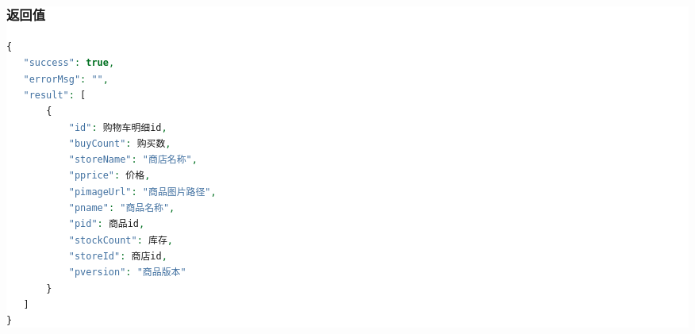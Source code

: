 ### 返回值
```php
{
   "success": true,
   "errorMsg": "",
   "result": [
       {
           "id": 购物车明细id,
           "buyCount": 购买数,
           "storeName": "商店名称",
           "pprice": 价格,
           "pimageUrl": "商品图片路径",
           "pname": "商品名称",
           "pid": 商品id,
           "stockCount": 库存,
           "storeId": 商店id,
           "pversion": "商品版本"
       }
   ]
}
```